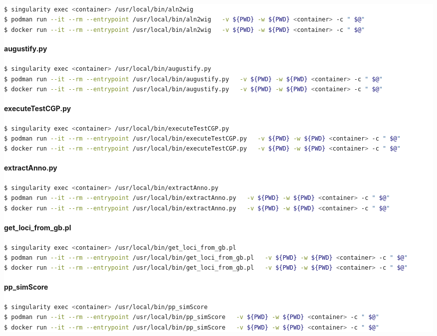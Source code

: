 ```bash
$ singularity exec <container> /usr/local/bin/aln2wig
$ podman run --it --rm --entrypoint /usr/local/bin/aln2wig   -v ${PWD} -w ${PWD} <container> -c " $@"
$ docker run --it --rm --entrypoint /usr/local/bin/aln2wig   -v ${PWD} -w ${PWD} <container> -c " $@"
```


#### augustify.py

```bash
$ singularity exec <container> /usr/local/bin/augustify.py
$ podman run --it --rm --entrypoint /usr/local/bin/augustify.py   -v ${PWD} -w ${PWD} <container> -c " $@"
$ docker run --it --rm --entrypoint /usr/local/bin/augustify.py   -v ${PWD} -w ${PWD} <container> -c " $@"
```


#### executeTestCGP.py

```bash
$ singularity exec <container> /usr/local/bin/executeTestCGP.py
$ podman run --it --rm --entrypoint /usr/local/bin/executeTestCGP.py   -v ${PWD} -w ${PWD} <container> -c " $@"
$ docker run --it --rm --entrypoint /usr/local/bin/executeTestCGP.py   -v ${PWD} -w ${PWD} <container> -c " $@"
```


#### extractAnno.py

```bash
$ singularity exec <container> /usr/local/bin/extractAnno.py
$ podman run --it --rm --entrypoint /usr/local/bin/extractAnno.py   -v ${PWD} -w ${PWD} <container> -c " $@"
$ docker run --it --rm --entrypoint /usr/local/bin/extractAnno.py   -v ${PWD} -w ${PWD} <container> -c " $@"
```


#### get_loci_from_gb.pl

```bash
$ singularity exec <container> /usr/local/bin/get_loci_from_gb.pl
$ podman run --it --rm --entrypoint /usr/local/bin/get_loci_from_gb.pl   -v ${PWD} -w ${PWD} <container> -c " $@"
$ docker run --it --rm --entrypoint /usr/local/bin/get_loci_from_gb.pl   -v ${PWD} -w ${PWD} <container> -c " $@"
```


#### pp_simScore

```bash
$ singularity exec <container> /usr/local/bin/pp_simScore
$ podman run --it --rm --entrypoint /usr/local/bin/pp_simScore   -v ${PWD} -w ${PWD} <container> -c " $@"
$ docker run --it --rm --entrypoint /usr/local/bin/pp_simScore   -v ${PWD} -w ${PWD} <container> -c " $@"
```
